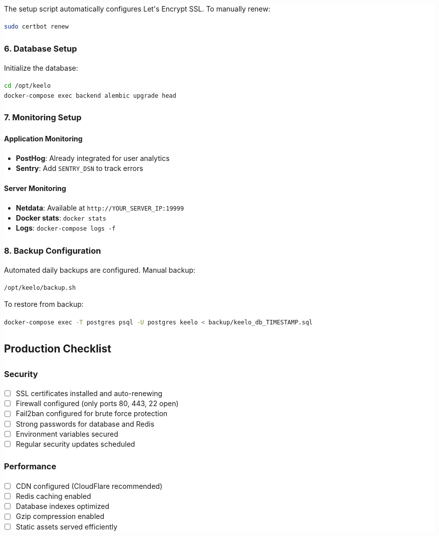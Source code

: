 The setup script automatically configures Let's Encrypt SSL. To manually renew:
```bash
sudo certbot renew
```

### 6. Database Setup

Initialize the database:
```bash
cd /opt/keelo
docker-compose exec backend alembic upgrade head
```

### 7. Monitoring Setup

#### Application Monitoring
- **PostHog**: Already integrated for user analytics
- **Sentry**: Add `SENTRY_DSN` to track errors

#### Server Monitoring
- **Netdata**: Available at `http://YOUR_SERVER_IP:19999`
- **Docker stats**: `docker stats`
- **Logs**: `docker-compose logs -f`

### 8. Backup Configuration

Automated daily backups are configured. Manual backup:
```bash
/opt/keelo/backup.sh
```

To restore from backup:
```bash
docker-compose exec -T postgres psql -U postgres keelo < backup/keelo_db_TIMESTAMP.sql
```

## Production Checklist

### Security
- [ ] SSL certificates installed and auto-renewing
- [ ] Firewall configured (only ports 80, 443, 22 open)
- [ ] Fail2ban configured for brute force protection
- [ ] Strong passwords for database and Redis
- [ ] Environment variables secured
- [ ] Regular security updates scheduled

### Performance
- [ ] CDN configured (CloudFlare recommended)
- [ ] Redis caching enabled
- [ ] Database indexes optimized
- [ ] Gzip compression enabled
- [ ] Static assets served efficiently
